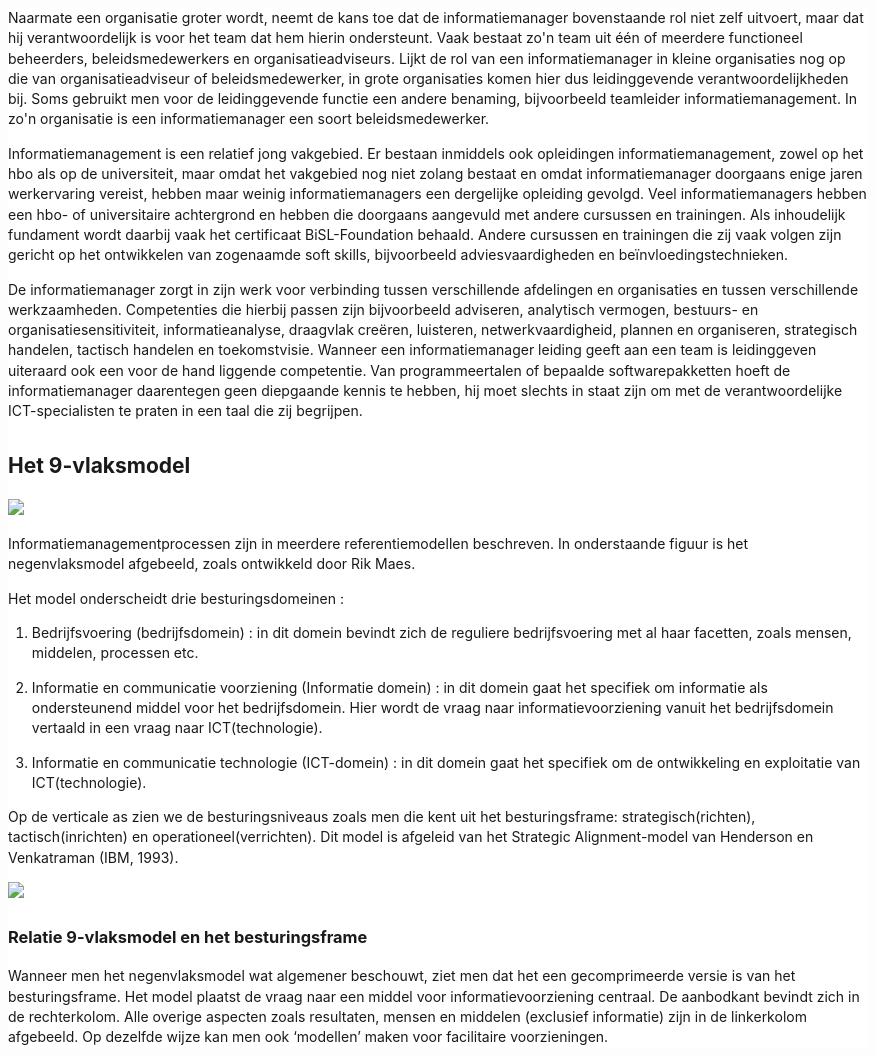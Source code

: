 Naarmate een organisatie groter wordt, neemt de kans toe dat de informatiemanager bovenstaande rol niet zelf uitvoert, maar dat hij verantwoordelijk is voor het team dat hem hierin ondersteunt. Vaak bestaat zo'n team uit één of meerdere functioneel beheerders, beleidsmedewerkers en organisatieadviseurs. Lijkt de rol van een informatiemanager in kleine organisaties nog op die van organisatieadviseur of beleidsmedewerker, in grote organisaties komen hier dus leidinggevende verantwoordelijkheden bij. Soms gebruikt men voor de leidinggevende functie een andere benaming, bijvoorbeeld teamleider informatiemanagement. In zo'n organisatie is een informatiemanager een soort beleidsmedewerker.

Informatiemanagement is een relatief jong vakgebied. Er bestaan inmiddels ook opleidingen informatiemanagement, zowel op het hbo als op de universiteit, maar omdat het vakgebied nog niet zolang bestaat en omdat informatiemanager doorgaans enige jaren werkervaring vereist, hebben maar weinig informatiemanagers een dergelijke opleiding gevolgd. Veel informatiemanagers hebben een hbo- of universitaire achtergrond en hebben die doorgaans aangevuld met andere cursussen en trainingen. Als inhoudelijk fundament wordt daarbij vaak het certificaat BiSL-Foundation behaald. Andere cursussen en trainingen die zij vaak volgen zijn gericht op het ontwikkelen van zogenaamde soft skills, bijvoorbeeld adviesvaardigheden en beïnvloedingstechnieken.

De informatiemanager zorgt in zijn werk voor verbinding tussen verschillende afdelingen en organisaties en tussen verschillende werkzaamheden. Competenties die hierbij passen zijn bijvoorbeeld adviseren, analytisch vermogen, bestuurs- en organisatiesensitiviteit, informatieanalyse, draagvlak creëren, luisteren, netwerkvaardigheid, plannen en organiseren, strategisch handelen, tactisch handelen en toekomstvisie. Wanneer een informatiemanager leiding geeft aan een team is leidinggeven uiteraard ook een voor de hand liggende competentie. Van programmeertalen of bepaalde softwarepakketten hoeft de informatiemanager daarentegen geen diepgaande kennis te hebben, hij moet slechts in staat zijn om met de verantwoordelijke ICT-specialisten te praten in een taal die zij begrijpen.

## Het 9-vlaksmodel
![](https://i.imgur.com/0bQmdCA.png)

Informatiemanagementprocessen zijn in meerdere referentiemodellen beschreven. In onderstaande figuur is het negenvlaksmodel afgebeeld, zoals ontwikkeld door Rik Maes.

Het model onderscheidt drie besturingsdomeinen :

1.  Bedrijfsvoering (bedrijfsdomein) : in dit domein bevindt zich de reguliere bedrijfsvoering met al haar facetten, zoals mensen, middelen, processen etc.

2.  Informatie en communicatie voorziening (Informatie domein) : in dit domein gaat het specifiek om informatie als ondersteunend middel voor het bedrijfsdomein. Hier wordt de vraag naar informatievoorziening vanuit het bedrijfsdomein vertaald in een vraag naar ICT(technologie).

3.  Informatie en communicatie technologie (ICT-domein) : in dit domein gaat het specifiek om de ontwikkeling en exploitatie van ICT(technologie).

Op de verticale as zien we de besturingsniveaus zoals men die kent uit het besturingsframe: strategisch(richten), tactisch(inrichten) en operationeel(verrichten). Dit model is afgeleid van het Strategic Alignment-model van Henderson en Venkatraman (IBM, 1993).

![](https://i.imgur.com/Z8DwrDM.png)

### Relatie 9-vlaksmodel en het besturingsframe

Wanneer men het negenvlaksmodel wat algemener beschouwt, ziet men dat het een gecomprimeerde versie is van het besturingsframe. Het model plaatst de vraag naar een middel voor informatievoorziening centraal. De aanbodkant bevindt zich in de rechterkolom. Alle overige aspecten zoals resultaten, mensen en middelen (exclusief informatie) zijn in de linkerkolom afgebeeld. Op dezelfde wijze kan men ook ‘modellen’ maken voor facilitaire voorzieningen.
